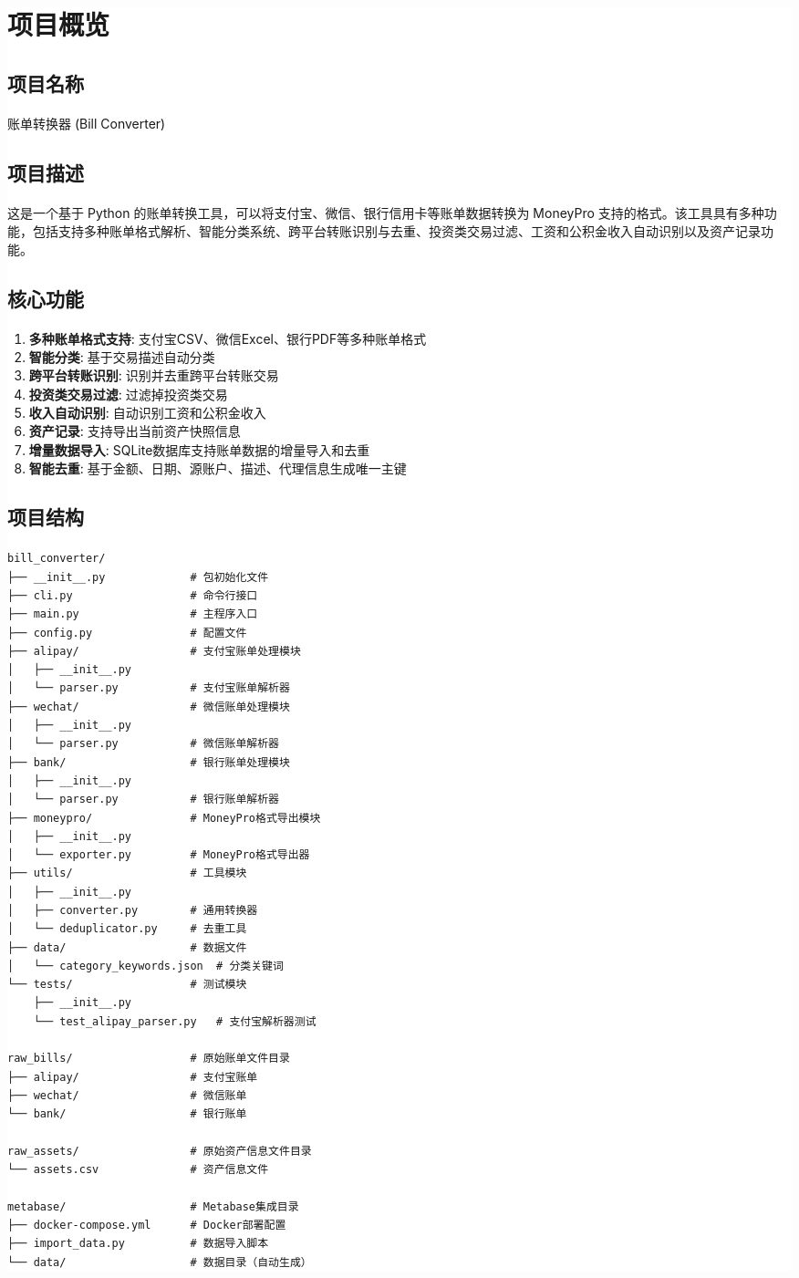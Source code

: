 # 项目概览

## 项目名称
账单转换器 (Bill Converter)

## 项目描述
这是一个基于 Python 的账单转换工具，可以将支付宝、微信、银行信用卡等账单数据转换为 MoneyPro 支持的格式。该工具具有多种功能，包括支持多种账单格式解析、智能分类系统、跨平台转账识别与去重、投资类交易过滤、工资和公积金收入自动识别以及资产记录功能。

## 核心功能
1. **多种账单格式支持**: 支付宝CSV、微信Excel、银行PDF等多种账单格式
2. **智能分类**: 基于交易描述自动分类
3. **跨平台转账识别**: 识别并去重跨平台转账交易
4. **投资类交易过滤**: 过滤掉投资类交易
5. **收入自动识别**: 自动识别工资和公积金收入
6. **资产记录**: 支持导出当前资产快照信息
7. **增量数据导入**: SQLite数据库支持账单数据的增量导入和去重
8. **智能去重**: 基于金额、日期、源账户、描述、代理信息生成唯一主键

## 项目结构
```
bill_converter/
├── __init__.py             # 包初始化文件
├── cli.py                  # 命令行接口
├── main.py                 # 主程序入口
├── config.py               # 配置文件
├── alipay/                 # 支付宝账单处理模块
│   ├── __init__.py
│   └── parser.py           # 支付宝账单解析器
├── wechat/                 # 微信账单处理模块
│   ├── __init__.py
│   └── parser.py           # 微信账单解析器
├── bank/                   # 银行账单处理模块
│   ├── __init__.py
│   └── parser.py           # 银行账单解析器
├── moneypro/               # MoneyPro格式导出模块
│   ├── __init__.py
│   └── exporter.py         # MoneyPro格式导出器
├── utils/                  # 工具模块
│   ├── __init__.py
│   ├── converter.py        # 通用转换器
│   └── deduplicator.py     # 去重工具
├── data/                   # 数据文件
│   └── category_keywords.json  # 分类关键词
└── tests/                  # 测试模块
    ├── __init__.py
    └── test_alipay_parser.py   # 支付宝解析器测试

raw_bills/                  # 原始账单文件目录
├── alipay/                 # 支付宝账单
├── wechat/                 # 微信账单
└── bank/                   # 银行账单

raw_assets/                 # 原始资产信息文件目录
└── assets.csv              # 资产信息文件

metabase/                   # Metabase集成目录
├── docker-compose.yml      # Docker部署配置
├── import_data.py          # 数据导入脚本
└── data/                   # 数据目录（自动生成）
```
